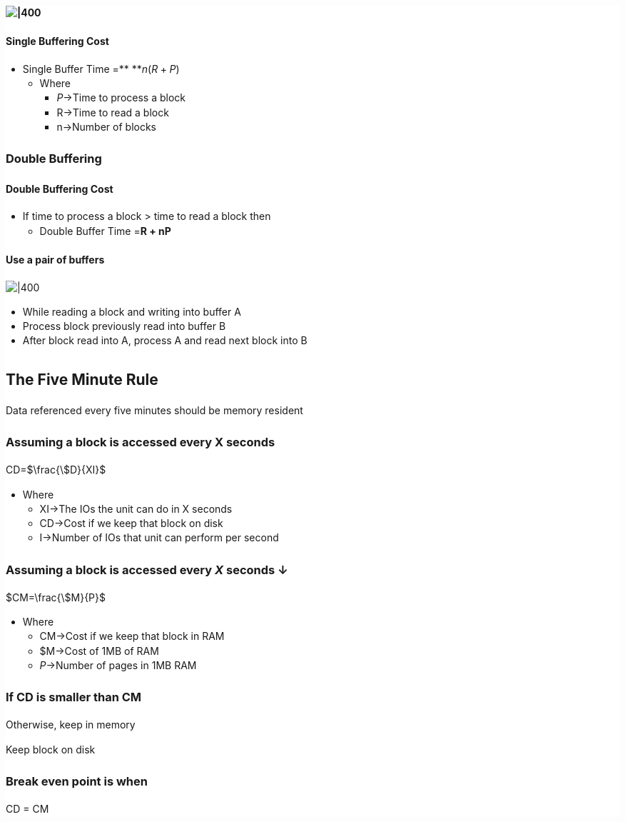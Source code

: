 #### ![|400](https://remnote-user-data.s3.amazonaws.com/POgbKUbhfKRyz2zRXTUM6PMlilpCJZRaOy47xuZEO2zzt_31eIlRQZTUysSgHQH90nkiGZRth8hqmMZwwvzvjBtqX-yOnFSa43fwr0v0DBtxzfVXUY4mfMgnfGzd7q9N.gif) 
#### Single Buffering Cost
- Single Buffer Time =** **$n(R+P)$ 
	- Where
		- $P$→Time to process a block
		- R→Time to read a block
		- n→Number of blocks

### Double Buffering

#### Double Buffering Cost
- If time to process a block > time to read a block then
	- Double Buffer Time =**R + nP** 

#### Use a pair of buffers

![|400](https://remnote-user-data.s3.amazonaws.com/Ti3NB9bf-kbZxr2ZCt0XL0CrXGOMGZEUbvTEqFb3lj6rbmlIAIHqlz2WrOmUwHGN7YVoNfr85TPbaS4MRNpGdPX9UaQTkMQUQkkwBiKUIJ97w4Zyn8HcuUyJVgDgGvtU.gif) 

- While reading a block and writing into buffer A
- Process block previously read into buffer B
- After block read into A, process A and read next block into B

## The Five Minute Rule

Data referenced every five minutes should be memory resident

### Assuming a block is accessed every X seconds 
CD=$\frac{\$D}{XI}$
- Where
	- XI→The IOs the unit can do in X seconds
	- CD→Cost if we keep that block on disk
	- I→Number of IOs that unit can perform per second

### Assuming a block is accessed every $X$ seconds ↓ 
$CM=\frac{\$M}{P}$
- Where
	- CM→Cost if we keep that block in RAM
	- \$M→Cost of 1MB of RAM
	- $P$→Number of pages in 1MB RAM 

### If CD is smaller than CM
Otherwise, keep in memory

Keep block on disk

### Break even point is when
CD = CM
